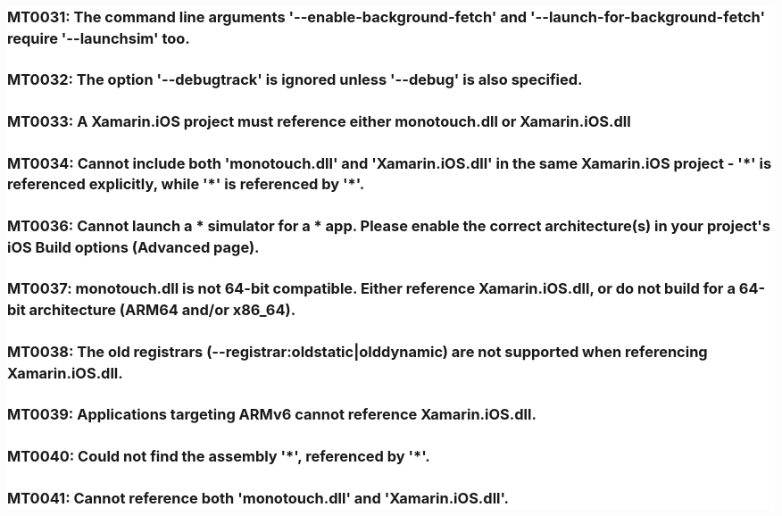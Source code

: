 ### MT0031: The command line arguments '--enable-background-fetch' and '--launch-for-background-fetch' require '--launchsim' too.

<a name="MT0032"></a>

### MT0032: The option '--debugtrack' is ignored unless '--debug' is also specified.

<a name="MT0033"></a>

### MT0033: A Xamarin.iOS project must reference either monotouch.dll or Xamarin.iOS.dll

<a name="MT0034"></a>

### MT0034: Cannot include both 'monotouch.dll' and 'Xamarin.iOS.dll' in the same Xamarin.iOS project - '\*' is referenced explicitly, while '\*' is referenced by '*'.



<a name="MT0036"></a>

### MT0036: Cannot launch a \* simulator for a \* app. Please enable the correct architecture(s) in your project's iOS Build options (Advanced page).

<a name="MT0037"></a>

### MT0037: monotouch.dll is not 64-bit compatible. Either reference Xamarin.iOS.dll, or do not build for a 64-bit architecture (ARM64 and/or x86_64).

<a name="MT0038"></a>

### MT0038: The old registrars (--registrar:oldstatic|olddynamic) are not supported when referencing Xamarin.iOS.dll.

<a name="MT0039"></a>

### MT0039: Applications targeting ARMv6 cannot reference Xamarin.iOS.dll.

<a name="MT0040"></a>

### MT0040: Could not find the assembly '\*', referenced by '\*'.

<a name="MT0041"></a>

### MT0041: Cannot reference both 'monotouch.dll' and 'Xamarin.iOS.dll'.
